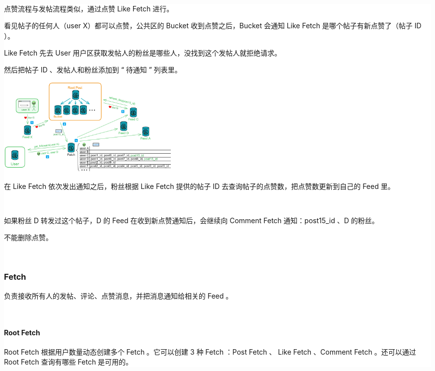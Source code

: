点赞流程与发帖流程类似，通过点赞 Like Fetch 进行。

看见帖子的任何人（user X）都可以点赞，公共区的 Bucket 收到点赞之后，Bucket 会通知 Like Fetch 是哪个帖子有新点赞了（帖子 ID ）。

Like Fetch 先去 User 用户区获取发帖人的粉丝是哪些人，没找到这个发帖人就拒绝请求。

然后把帖子 ID 、发帖人和粉丝添加到 “ 待通知 ” 列表里。

<div class="center-image">
<img src="assets/2.设计DApp/image-20231120161143485.png" style="zoom:33%;" />
</div>

在 Like Fetch 依次发出通知之后，粉丝根据 Like Fetch 提供的帖子 ID 去查询帖子的点赞数，把点赞数更新到自己的 Feed 里。

<br>

如果粉丝 D 转发过这个帖子，D 的 Feed 在收到新点赞通知后，会继续向 Comment Fetch 通知：post15_id 、D 的粉丝。

不能删除点赞。

<br>

### Fetch

负责接收所有人的发帖、评论、点赞消息，并把消息通知给相关的 Feed 。

<br>

#### Root Fetch

Root Fetch 根据用户数量动态创建多个 Fetch 。它可以创建 3 种 Fetch ：Post Fetch 、 Like Fetch 、Comment Fetch 。还可以通过 Root Fetch 查询有哪些 Fetch 是可用的。
